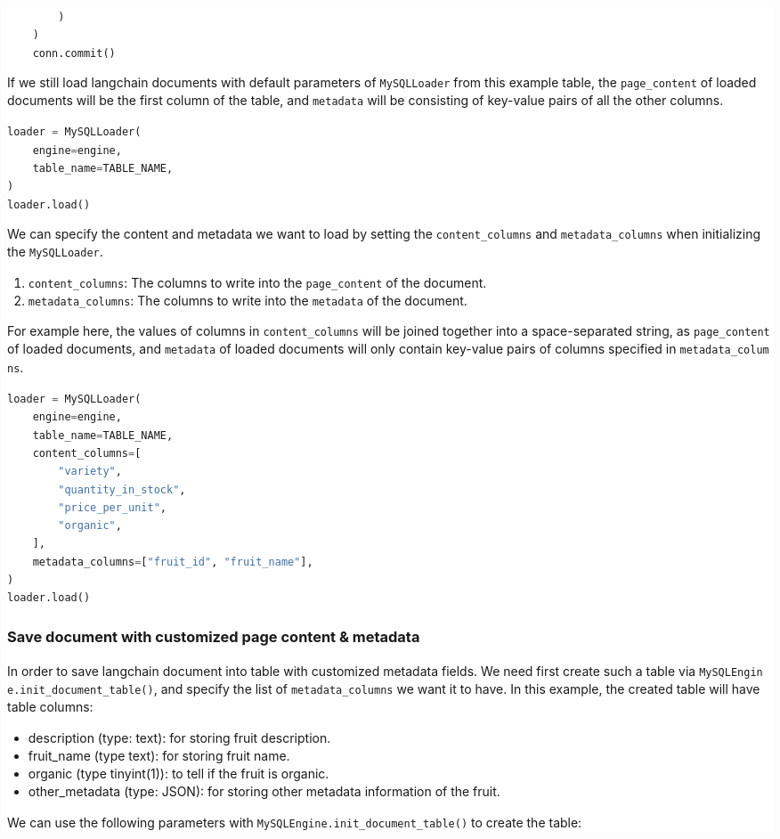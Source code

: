 ```python
        )
    )
    conn.commit()
```

If we still load langchain documents with default parameters of `MySQLLoader` from this example table, the `page_content` of loaded documents will be the first column of the table, and `metadata` will be consisting of key-value pairs of all the other columns.


```python
loader = MySQLLoader(
    engine=engine,
    table_name=TABLE_NAME,
)
loader.load()
```

We can specify the content and metadata we want to load by setting the `content_columns` and `metadata_columns` when initializing the `MySQLLoader`.

1. `content_columns`: The columns to write into the `page_content` of the document.
2. `metadata_columns`: The columns to write into the `metadata` of the document.

For example here, the values of columns in `content_columns` will be joined together into a space-separated string, as `page_content` of loaded documents, and `metadata` of loaded documents will only contain key-value pairs of columns specified in `metadata_columns`.


```python
loader = MySQLLoader(
    engine=engine,
    table_name=TABLE_NAME,
    content_columns=[
        "variety",
        "quantity_in_stock",
        "price_per_unit",
        "organic",
    ],
    metadata_columns=["fruit_id", "fruit_name"],
)
loader.load()
```

### Save document with customized page content & metadata

In order to save langchain document into table with customized metadata fields. We need first create such a table via `MySQLEngine.init_document_table()`, and specify the list of `metadata_columns` we want it to have. In this example, the created table will have table columns:

- description (type: text): for storing fruit description.
- fruit_name (type text): for storing fruit name.
- organic (type tinyint(1)): to tell if the fruit is organic.
- other_metadata (type: JSON): for storing other metadata information of the fruit.

We can use the following parameters with `MySQLEngine.init_document_table()` to create the table:
